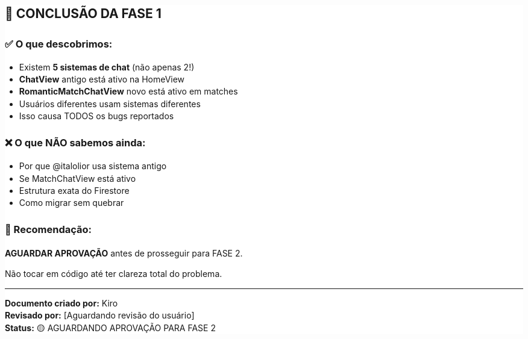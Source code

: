 
## 🎤 CONCLUSÃO DA FASE 1

### ✅ O que descobrimos:
- Existem **5 sistemas de chat** (não apenas 2!)
- **ChatView** antigo está ativo na HomeView
- **RomanticMatchChatView** novo está ativo em matches
- Usuários diferentes usam sistemas diferentes
- Isso causa TODOS os bugs reportados

### ❌ O que NÃO sabemos ainda:
- Por que @italolior usa sistema antigo
- Se MatchChatView está ativo
- Estrutura exata do Firestore
- Como migrar sem quebrar

### 🎯 Recomendação:
**AGUARDAR APROVAÇÃO** antes de prosseguir para FASE 2.

Não tocar em código até ter clareza total do problema.

---

**Documento criado por:** Kiro  
**Revisado por:** [Aguardando revisão do usuário]  
**Status:** 🟡 AGUARDANDO APROVAÇÃO PARA FASE 2
